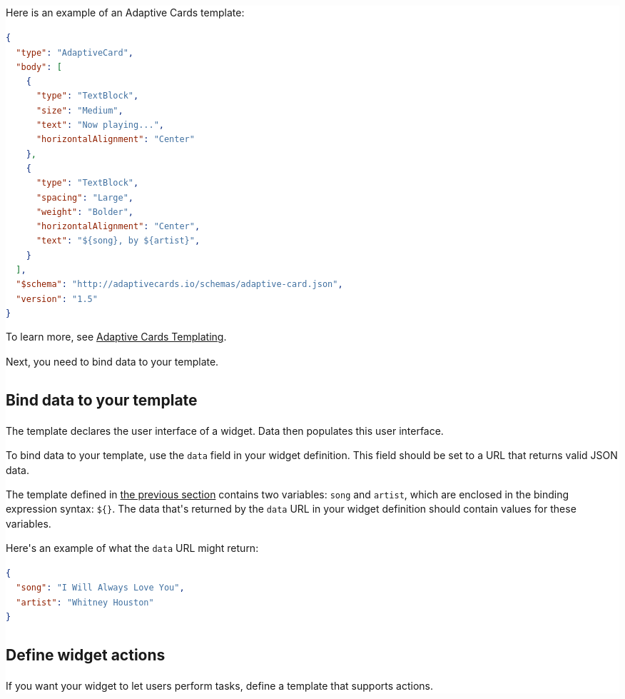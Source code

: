 Here is an example of an Adaptive Cards template:

```json
{
  "type": "AdaptiveCard",
  "body": [
    {
      "type": "TextBlock",
      "size": "Medium",
      "text": "Now playing...",
      "horizontalAlignment": "Center"
    },
    {
      "type": "TextBlock",
      "spacing": "Large",
      "weight": "Bolder",
      "horizontalAlignment": "Center",
      "text": "${song}, by ${artist}",
    }
  ],
  "$schema": "http://adaptivecards.io/schemas/adaptive-card.json",
  "version": "1.5"
}
```

To learn more, see [Adaptive Cards Templating](/adaptive-cards/templating/).

Next, you need to bind data to your template.



## Bind data to your template

The template declares the user interface of a widget.  Data then populates this user interface.

To bind data to your template, use the `data` field in your widget definition. This field should be set to a URL that returns valid JSON data.

The template defined in [the previous section](#define-a-widget-template) contains two variables: `song` and `artist`, which are enclosed in the binding expression syntax: `${}`. The data that's returned by the `data` URL in your widget definition should contain values for these variables.

Here's an example of what the `data` URL might return: 

```json
{
  "song": "I Will Always Love You",
  "artist": "Whitney Houston"
}
```



## Define widget actions

If you want your widget to let users perform tasks, define a template that supports actions.
